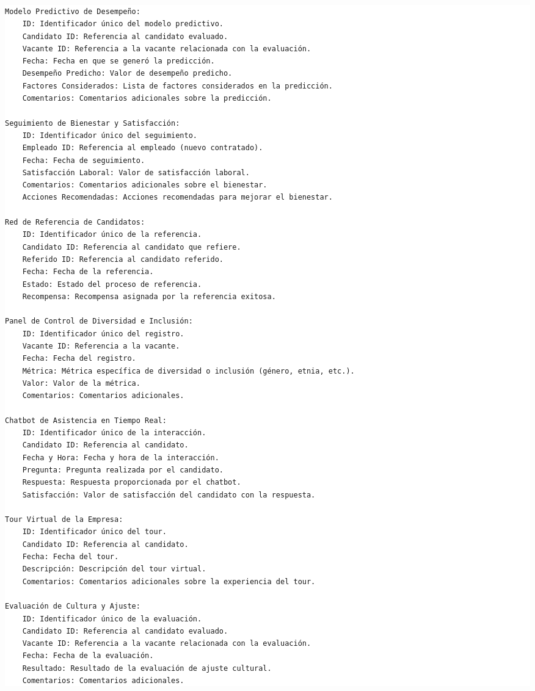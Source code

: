     Modelo Predictivo de Desempeño:
        ID: Identificador único del modelo predictivo.
        Candidato ID: Referencia al candidato evaluado.
        Vacante ID: Referencia a la vacante relacionada con la evaluación.
        Fecha: Fecha en que se generó la predicción.
        Desempeño Predicho: Valor de desempeño predicho.
        Factores Considerados: Lista de factores considerados en la predicción.
        Comentarios: Comentarios adicionales sobre la predicción.

    Seguimiento de Bienestar y Satisfacción:
        ID: Identificador único del seguimiento.
        Empleado ID: Referencia al empleado (nuevo contratado).
        Fecha: Fecha de seguimiento.
        Satisfacción Laboral: Valor de satisfacción laboral.
        Comentarios: Comentarios adicionales sobre el bienestar.
        Acciones Recomendadas: Acciones recomendadas para mejorar el bienestar.

    Red de Referencia de Candidatos:
        ID: Identificador único de la referencia.
        Candidato ID: Referencia al candidato que refiere.
        Referido ID: Referencia al candidato referido.
        Fecha: Fecha de la referencia.
        Estado: Estado del proceso de referencia.
        Recompensa: Recompensa asignada por la referencia exitosa.

    Panel de Control de Diversidad e Inclusión:
        ID: Identificador único del registro.
        Vacante ID: Referencia a la vacante.
        Fecha: Fecha del registro.
        Métrica: Métrica específica de diversidad o inclusión (género, etnia, etc.).
        Valor: Valor de la métrica.
        Comentarios: Comentarios adicionales.

    Chatbot de Asistencia en Tiempo Real:
        ID: Identificador único de la interacción.
        Candidato ID: Referencia al candidato.
        Fecha y Hora: Fecha y hora de la interacción.
        Pregunta: Pregunta realizada por el candidato.
        Respuesta: Respuesta proporcionada por el chatbot.
        Satisfacción: Valor de satisfacción del candidato con la respuesta.

    Tour Virtual de la Empresa:
        ID: Identificador único del tour.
        Candidato ID: Referencia al candidato.
        Fecha: Fecha del tour.
        Descripción: Descripción del tour virtual.
        Comentarios: Comentarios adicionales sobre la experiencia del tour.

    Evaluación de Cultura y Ajuste:
        ID: Identificador único de la evaluación.
        Candidato ID: Referencia al candidato evaluado.
        Vacante ID: Referencia a la vacante relacionada con la evaluación.
        Fecha: Fecha de la evaluación.
        Resultado: Resultado de la evaluación de ajuste cultural.
        Comentarios: Comentarios adicionales.
